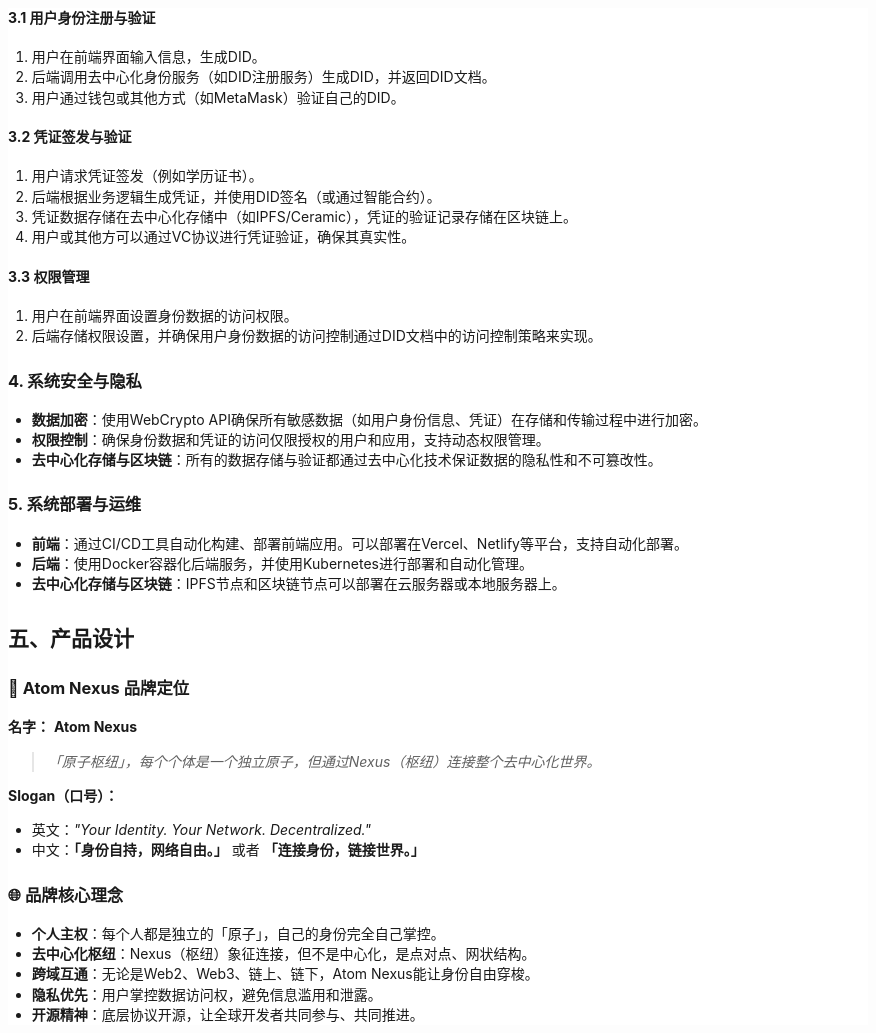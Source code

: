 #### **3.1 用户身份注册与验证**

1. 用户在前端界面输入信息，生成DID。
2. 后端调用去中心化身份服务（如DID注册服务）生成DID，并返回DID文档。
3. 用户通过钱包或其他方式（如MetaMask）验证自己的DID。

#### **3.2 凭证签发与验证**

1. 用户请求凭证签发（例如学历证书）。
2. 后端根据业务逻辑生成凭证，并使用DID签名（或通过智能合约）。
3. 凭证数据存储在去中心化存储中（如IPFS/Ceramic），凭证的验证记录存储在区块链上。
4. 用户或其他方可以通过VC协议进行凭证验证，确保其真实性。

#### **3.3 权限管理**

1. 用户在前端界面设置身份数据的访问权限。
2. 后端存储权限设置，并确保用户身份数据的访问控制通过DID文档中的访问控制策略来实现。

### 4. **系统安全与隐私**

- **数据加密**：使用WebCrypto API确保所有敏感数据（如用户身份信息、凭证）在存储和传输过程中进行加密。
- **权限控制**：确保身份数据和凭证的访问仅限授权的用户和应用，支持动态权限管理。
- **去中心化存储与区块链**：所有的数据存储与验证都通过去中心化技术保证数据的隐私性和不可篡改性。

### 5. **系统部署与运维**

- **前端**：通过CI/CD工具自动化构建、部署前端应用。可以部署在Vercel、Netlify等平台，支持自动化部署。
- **后端**：使用Docker容器化后端服务，并使用Kubernetes进行部署和自动化管理。
- **去中心化存储与区块链**：IPFS节点和区块链节点可以部署在云服务器或本地服务器上。

## 五、产品设计

### 🚀 **Atom Nexus 品牌定位**

**名字：**
 **Atom Nexus**

> *「原子枢纽」，每个个体是一个独立原子，但通过Nexus（枢纽）连接整个去中心化世界。*

**Slogan（口号）：**

- 英文：*"Your Identity. Your Network. Decentralized."*
- 中文：**「身份自持，网络自由。」** 或者 **「连接身份，链接世界。」**



### 🌐 **品牌核心理念**

- **个人主权**：每个人都是独立的「原子」，自己的身份完全自己掌控。
- **去中心化枢纽**：Nexus（枢纽）象征连接，但不是中心化，是点对点、网状结构。
- **跨域互通**：无论是Web2、Web3、链上、链下，Atom Nexus能让身份自由穿梭。
- **隐私优先**：用户掌控数据访问权，避免信息滥用和泄露。
- **开源精神**：底层协议开源，让全球开发者共同参与、共同推进。

